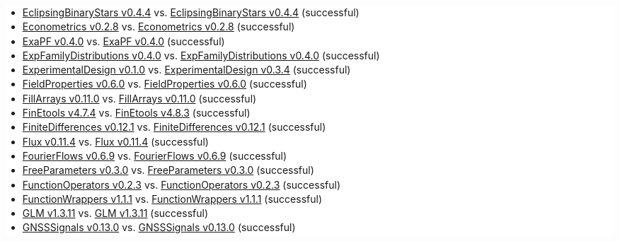 - [EclipsingBinaryStars v0.4.4](https://s3.amazonaws.com/julialang-reports/nanosoldier/pkgeval/by_hash/7d1533d_vs_ebcc603/EclipsingBinaryStars.1.6.0-beta1-85c46c0116.log) vs. [EclipsingBinaryStars v0.4.4](https://s3.amazonaws.com/julialang-reports/nanosoldier/pkgeval/by_hash/7d1533d_vs_ebcc603/EclipsingBinaryStars.1.5.4-pre-ebcc603bdf.log) (successful)
- [Econometrics v0.2.8](https://s3.amazonaws.com/julialang-reports/nanosoldier/pkgeval/by_hash/7d1533d_vs_ebcc603/Econometrics.1.6.0-beta1-85c46c0116.log) vs. [Econometrics v0.2.8](https://s3.amazonaws.com/julialang-reports/nanosoldier/pkgeval/by_hash/7d1533d_vs_ebcc603/Econometrics.1.5.4-pre-ebcc603bdf.log) (successful)
- [ExaPF v0.4.0](https://s3.amazonaws.com/julialang-reports/nanosoldier/pkgeval/by_hash/7d1533d_vs_ebcc603/ExaPF.1.6.0-beta1-85c46c0116.log) vs. [ExaPF v0.4.0](https://s3.amazonaws.com/julialang-reports/nanosoldier/pkgeval/by_hash/7d1533d_vs_ebcc603/ExaPF.1.5.4-pre-ebcc603bdf.log) (successful)
- [ExpFamilyDistributions v0.4.0](https://s3.amazonaws.com/julialang-reports/nanosoldier/pkgeval/by_hash/7d1533d_vs_ebcc603/ExpFamilyDistributions.1.6.0-beta1-85c46c0116.log) vs. [ExpFamilyDistributions v0.4.0](https://s3.amazonaws.com/julialang-reports/nanosoldier/pkgeval/by_hash/7d1533d_vs_ebcc603/ExpFamilyDistributions.1.5.4-pre-ebcc603bdf.log) (successful)
- [ExperimentalDesign v0.1.0](https://s3.amazonaws.com/julialang-reports/nanosoldier/pkgeval/by_hash/7d1533d_vs_ebcc603/ExperimentalDesign.1.6.0-beta1-85c46c0116.log) vs. [ExperimentalDesign v0.3.4](https://s3.amazonaws.com/julialang-reports/nanosoldier/pkgeval/by_hash/7d1533d_vs_ebcc603/ExperimentalDesign.1.5.4-pre-ebcc603bdf.log) (successful)
- [FieldProperties v0.6.0](https://s3.amazonaws.com/julialang-reports/nanosoldier/pkgeval/by_hash/7d1533d_vs_ebcc603/FieldProperties.1.6.0-beta1-85c46c0116.log) vs. [FieldProperties v0.6.0](https://s3.amazonaws.com/julialang-reports/nanosoldier/pkgeval/by_hash/7d1533d_vs_ebcc603/FieldProperties.1.5.4-pre-ebcc603bdf.log) (successful)
- [FillArrays v0.11.0](https://s3.amazonaws.com/julialang-reports/nanosoldier/pkgeval/by_hash/7d1533d_vs_ebcc603/FillArrays.1.6.0-beta1-85c46c0116.log) vs. [FillArrays v0.11.0](https://s3.amazonaws.com/julialang-reports/nanosoldier/pkgeval/by_hash/7d1533d_vs_ebcc603/FillArrays.1.5.4-pre-ebcc603bdf.log) (successful)
- [FinEtools v4.7.4](https://s3.amazonaws.com/julialang-reports/nanosoldier/pkgeval/by_hash/7d1533d_vs_ebcc603/FinEtools.1.6.0-beta1-85c46c0116.log) vs. [FinEtools v4.8.3](https://s3.amazonaws.com/julialang-reports/nanosoldier/pkgeval/by_hash/7d1533d_vs_ebcc603/FinEtools.1.5.4-pre-ebcc603bdf.log) (successful)
- [FiniteDifferences v0.12.1](https://s3.amazonaws.com/julialang-reports/nanosoldier/pkgeval/by_hash/7d1533d_vs_ebcc603/FiniteDifferences.1.6.0-beta1-85c46c0116.log) vs. [FiniteDifferences v0.12.1](https://s3.amazonaws.com/julialang-reports/nanosoldier/pkgeval/by_hash/7d1533d_vs_ebcc603/FiniteDifferences.1.5.4-pre-ebcc603bdf.log) (successful)
- [Flux v0.11.4](https://s3.amazonaws.com/julialang-reports/nanosoldier/pkgeval/by_hash/7d1533d_vs_ebcc603/Flux.1.6.0-beta1-85c46c0116.log) vs. [Flux v0.11.4](https://s3.amazonaws.com/julialang-reports/nanosoldier/pkgeval/by_hash/7d1533d_vs_ebcc603/Flux.1.5.4-pre-ebcc603bdf.log) (successful)
- [FourierFlows v0.6.9](https://s3.amazonaws.com/julialang-reports/nanosoldier/pkgeval/by_hash/7d1533d_vs_ebcc603/FourierFlows.1.6.0-beta1-85c46c0116.log) vs. [FourierFlows v0.6.9](https://s3.amazonaws.com/julialang-reports/nanosoldier/pkgeval/by_hash/7d1533d_vs_ebcc603/FourierFlows.1.5.4-pre-ebcc603bdf.log) (successful)
- [FreeParameters v0.3.0](https://s3.amazonaws.com/julialang-reports/nanosoldier/pkgeval/by_hash/7d1533d_vs_ebcc603/FreeParameters.1.6.0-beta1-85c46c0116.log) vs. [FreeParameters v0.3.0](https://s3.amazonaws.com/julialang-reports/nanosoldier/pkgeval/by_hash/7d1533d_vs_ebcc603/FreeParameters.1.5.4-pre-ebcc603bdf.log) (successful)
- [FunctionOperators v0.2.3](https://s3.amazonaws.com/julialang-reports/nanosoldier/pkgeval/by_hash/7d1533d_vs_ebcc603/FunctionOperators.1.6.0-beta1-85c46c0116.log) vs. [FunctionOperators v0.2.3](https://s3.amazonaws.com/julialang-reports/nanosoldier/pkgeval/by_hash/7d1533d_vs_ebcc603/FunctionOperators.1.5.4-pre-ebcc603bdf.log) (successful)
- [FunctionWrappers v1.1.1](https://s3.amazonaws.com/julialang-reports/nanosoldier/pkgeval/by_hash/7d1533d_vs_ebcc603/FunctionWrappers.1.6.0-beta1-85c46c0116.log) vs. [FunctionWrappers v1.1.1](https://s3.amazonaws.com/julialang-reports/nanosoldier/pkgeval/by_hash/7d1533d_vs_ebcc603/FunctionWrappers.1.5.4-pre-ebcc603bdf.log) (successful)
- [GLM v1.3.11](https://s3.amazonaws.com/julialang-reports/nanosoldier/pkgeval/by_hash/7d1533d_vs_ebcc603/GLM.1.6.0-beta1-85c46c0116.log) vs. [GLM v1.3.11](https://s3.amazonaws.com/julialang-reports/nanosoldier/pkgeval/by_hash/7d1533d_vs_ebcc603/GLM.1.5.4-pre-ebcc603bdf.log) (successful)
- [GNSSSignals v0.13.0](https://s3.amazonaws.com/julialang-reports/nanosoldier/pkgeval/by_hash/7d1533d_vs_ebcc603/GNSSSignals.1.6.0-beta1-85c46c0116.log) vs. [GNSSSignals v0.13.0](https://s3.amazonaws.com/julialang-reports/nanosoldier/pkgeval/by_hash/7d1533d_vs_ebcc603/GNSSSignals.1.5.4-pre-ebcc603bdf.log) (successful)